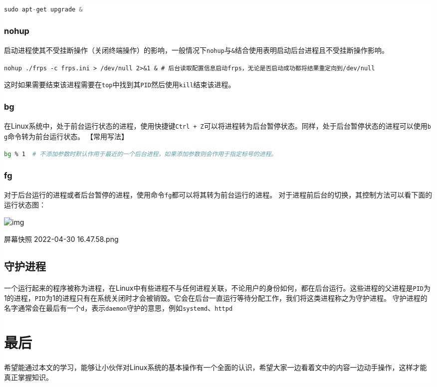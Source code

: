 ```csharp
sudo apt-get upgrade &
```

### nohup

启动进程使其不受挂断操作（关闭终端操作）的影响，一般情况下`nohup`与`&`结合使用表明启动后台进程且不受挂断操作影响。



```tsx
nohup ./frps -c frps.ini > /dev/null 2>&1 & # 后台读取配置信息启动frps，无论是否启动成功都将结果重定向到/dev/null
```

这时如果需要结束该进程需要在`top`中找到其`PID`然后使用`kill`结束该进程。

### bg

在Linux系统中，处于前台运行状态的进程，使用快捷键`Ctrl + Z`可以将进程转为后台暂停状态。同样，处于后台暂停状态的进程可以使用`bg`命令转为前台运行状态。
【常用写法】



```bash
bg % 1  # 不添加参数时默认作用于最近的一个后台进程，如果添加参数则会作用于指定标号的进程。
```

### fg

对于后台运行的进程或者后台暂停的进程，使用命令`fg`都可以将其转为前台运行的进程。
对于进程前后台的切换，其控制方法可以看下面的运行状态图：

![img](https://upload-images.jianshu.io/upload_images/5845585-356b27cd9e5988db.png?imageMogr2/auto-orient/strip|imageView2/2/w/1200/format/webp)

屏幕快照 2022-04-30 16.47.58.png



## 守护进程

一个运行起来的程序被称为进程，在Linux中有些进程不与任何进程关联，不论用户的身份如何，都在后台运行。这些进程的父进程是`PID`为1的进程，`PID`为1的进程只有在系统关闭时才会被销毁。它会在后台一直运行等待分配工作，我们将这类进程称之为守护进程。
守护进程的名字通常会在最后有一个`d`，表示`daemon`守护的意思，例如`systemd`、`httpd`

# 最后

希望能通过本文的学习，能够让小伙伴对Linux系统的基本操作有一个全面的认识，希望大家一边看着文中的内容一边动手操作，这样才能真正掌握知识。